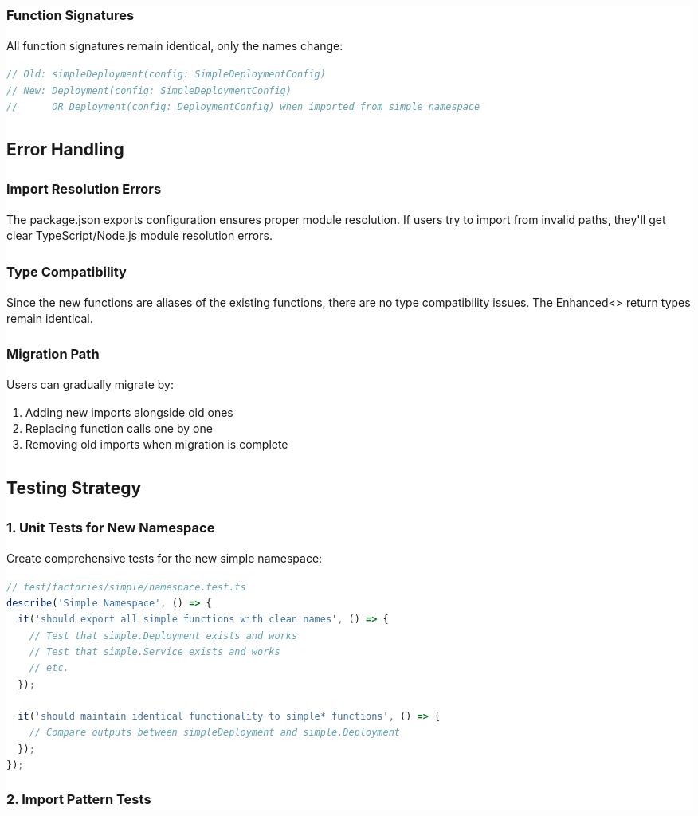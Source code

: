 ### Function Signatures

All function signatures remain identical, only the names change:

```typescript
// Old: simpleDeployment(config: SimpleDeploymentConfig)
// New: Deployment(config: SimpleDeploymentConfig)
//      OR Deployment(config: DeploymentConfig) when imported from simple namespace
```

## Error Handling

### Import Resolution Errors

The package.json exports configuration ensures proper module resolution. If users try to import from invalid paths, they'll get clear TypeScript/Node.js module resolution errors.

### Type Compatibility

Since the new functions are aliases of the existing functions, there are no type compatibility issues. The Enhanced<> return types remain identical.

### Migration Path

Users can gradually migrate by:
1. Adding new imports alongside old ones
2. Replacing function calls one by one
3. Removing old imports when migration is complete

## Testing Strategy

### 1. Unit Tests for New Namespace

Create comprehensive tests for the new simple namespace:

```typescript
// test/factories/simple/namespace.test.ts
describe('Simple Namespace', () => {
  it('should export all simple functions with clean names', () => {
    // Test that simple.Deployment exists and works
    // Test that simple.Service exists and works
    // etc.
  });
  
  it('should maintain identical functionality to simple* functions', () => {
    // Compare outputs between simpleDeployment and simple.Deployment
  });
});
```

### 2. Import Pattern Tests
